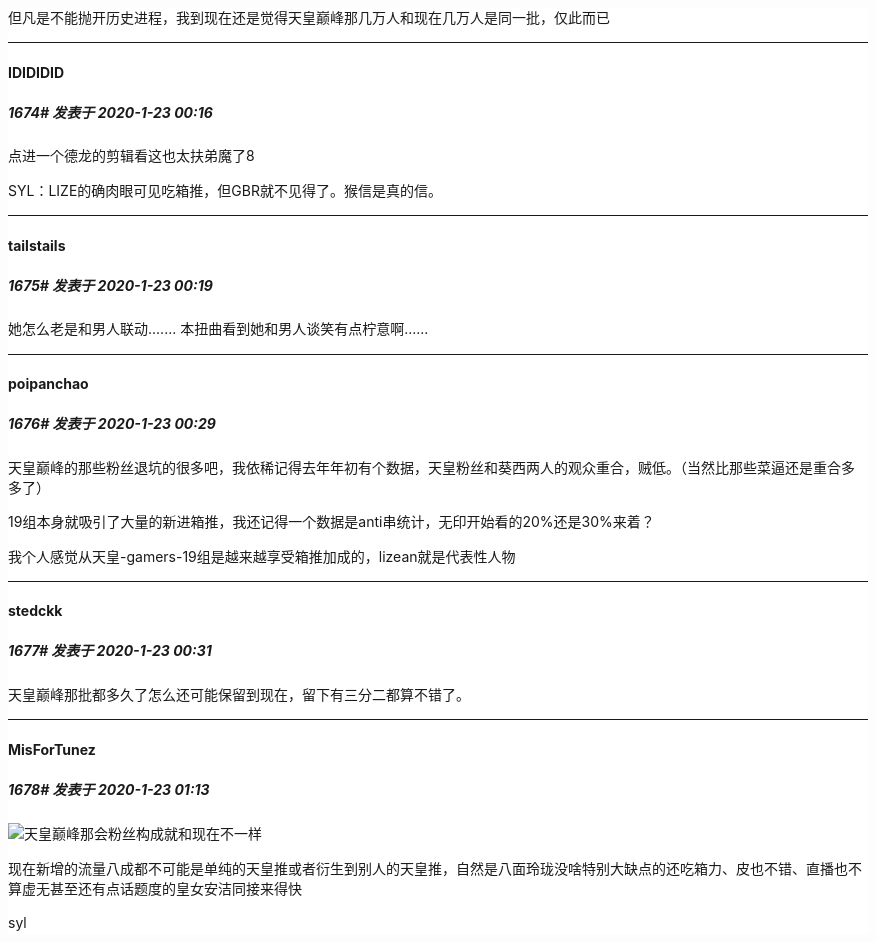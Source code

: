 
但凡是不能抛开历史进程，我到现在还是觉得天皇巅峰那几万人和现在几万人是同一批，仅此而已


-----

####  IDIDIDID  
##### 1674#       发表于 2020-1-23 00:16


点进一个德龙的剪辑看这也太扶弟魔了8


SYL：LIZE的确肉眼可见吃箱推，但GBR就不见得了。猴信是真的信。


-----

####  tailstails  
##### 1675#       发表于 2020-1-23 00:19


她怎么老是和男人联动.......
本扭曲看到她和男人谈笑有点柠意啊......


-----

####  poipanchao  
##### 1676#       发表于 2020-1-23 00:29


天皇巅峰的那些粉丝退坑的很多吧，我依稀记得去年年初有个数据，天皇粉丝和葵西两人的观众重合，贼低。（当然比那些菜逼还是重合多多了）

19组本身就吸引了大量的新进箱推，我还记得一个数据是anti串统计，无印开始看的20%还是30%来着？


我个人感觉从天皇-gamers-19组是越来越享受箱推加成的，lizean就是代表性人物


-----

####  stedckk  
##### 1677#       发表于 2020-1-23 00:31


天皇巅峰那批都多久了怎么还可能保留到现在，留下有三分二都算不错了。


-----

####  MisForTunez  
##### 1678#       发表于 2020-1-23 01:13


<img src="https://static.saraba1st.com/image/smiley/face2017/067.png" referrerpolicy="no-referrer">天皇巅峰那会粉丝构成就和现在不一样

现在新增的流量八成都不可能是单纯的天皇推或者衍生到别人的天皇推，自然是八面玲珑没啥特别大缺点的还吃箱力、皮也不错、直播也不算虚无甚至还有点话题度的皇女安洁同接来得快

syl
